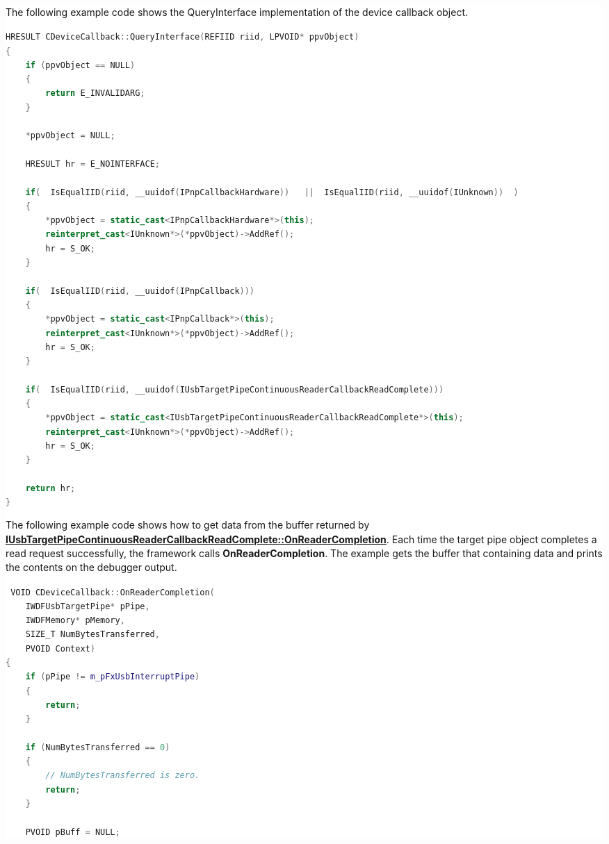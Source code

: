 The following example code shows the QueryInterface implementation of the device callback object.

```cpp
HRESULT CDeviceCallback::QueryInterface(REFIID riid, LPVOID* ppvObject)
{
    if (ppvObject == NULL)
    {
        return E_INVALIDARG;
    }

    *ppvObject = NULL;

    HRESULT hr = E_NOINTERFACE;

    if(  IsEqualIID(riid, __uuidof(IPnpCallbackHardware))   ||  IsEqualIID(riid, __uuidof(IUnknown))  )
    {
        *ppvObject = static_cast<IPnpCallbackHardware*>(this);
        reinterpret_cast<IUnknown*>(*ppvObject)->AddRef();
        hr = S_OK;
    }

    if(  IsEqualIID(riid, __uuidof(IPnpCallback)))
    {
        *ppvObject = static_cast<IPnpCallback*>(this);
        reinterpret_cast<IUnknown*>(*ppvObject)->AddRef();
        hr = S_OK;
    }

    if(  IsEqualIID(riid, __uuidof(IUsbTargetPipeContinuousReaderCallbackReadComplete)))
    {
        *ppvObject = static_cast<IUsbTargetPipeContinuousReaderCallbackReadComplete*>(this);
        reinterpret_cast<IUnknown*>(*ppvObject)->AddRef();
        hr = S_OK;
    }

    return hr;
}
```

The following example code shows how to get data from the buffer returned by **[IUsbTargetPipeContinuousReaderCallbackReadComplete::OnReaderCompletion](/windows-hardware/drivers/ddi/wudfusb/nf-wudfusb-iusbtargetpipecontinuousreadercallbackreadcomplete-onreadercompletion)**. Each time the target pipe object completes a read request successfully, the framework calls **OnReaderCompletion**. The example gets the buffer that containing data and prints the contents on the debugger output.

```cpp
 VOID CDeviceCallback::OnReaderCompletion(
    IWDFUsbTargetPipe* pPipe,
    IWDFMemory* pMemory,
    SIZE_T NumBytesTransferred,
    PVOID Context)
{
    if (pPipe != m_pFxUsbInterruptPipe)
    {
        return;
    }

    if (NumBytesTransferred == 0)
    {
        // NumBytesTransferred is zero.
        return;
    }

    PVOID pBuff = NULL;
```